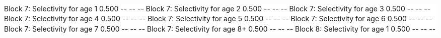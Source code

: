   </tr>
  <tr>
   <td style="text-align:left;"> Block 7: Selectivity for age 1 </td>
   <td style="text-align:right;"> 0.500 </td>
   <td style="text-align:right;"> -- </td>
   <td style="text-align:right;"> -- </td>
   <td style="text-align:right;"> -- </td>
  </tr>
  <tr>
   <td style="text-align:left;"> Block 7: Selectivity for age 2 </td>
   <td style="text-align:right;"> 0.500 </td>
   <td style="text-align:right;"> -- </td>
   <td style="text-align:right;"> -- </td>
   <td style="text-align:right;"> -- </td>
  </tr>
  <tr>
   <td style="text-align:left;"> Block 7: Selectivity for age 3 </td>
   <td style="text-align:right;"> 0.500 </td>
   <td style="text-align:right;"> -- </td>
   <td style="text-align:right;"> -- </td>
   <td style="text-align:right;"> -- </td>
  </tr>
  <tr>
   <td style="text-align:left;"> Block 7: Selectivity for age 4 </td>
   <td style="text-align:right;"> 0.500 </td>
   <td style="text-align:right;"> -- </td>
   <td style="text-align:right;"> -- </td>
   <td style="text-align:right;"> -- </td>
  </tr>
  <tr>
   <td style="text-align:left;"> Block 7: Selectivity for age 5 </td>
   <td style="text-align:right;"> 0.500 </td>
   <td style="text-align:right;"> -- </td>
   <td style="text-align:right;"> -- </td>
   <td style="text-align:right;"> -- </td>
  </tr>
  <tr>
   <td style="text-align:left;"> Block 7: Selectivity for age 6 </td>
   <td style="text-align:right;"> 0.500 </td>
   <td style="text-align:right;"> -- </td>
   <td style="text-align:right;"> -- </td>
   <td style="text-align:right;"> -- </td>
  </tr>
  <tr>
   <td style="text-align:left;"> Block 7: Selectivity for age 7 </td>
   <td style="text-align:right;"> 0.500 </td>
   <td style="text-align:right;"> -- </td>
   <td style="text-align:right;"> -- </td>
   <td style="text-align:right;"> -- </td>
  </tr>
  <tr>
   <td style="text-align:left;"> Block 7: Selectivity for age 8+ </td>
   <td style="text-align:right;"> 0.500 </td>
   <td style="text-align:right;"> -- </td>
   <td style="text-align:right;"> -- </td>
   <td style="text-align:right;"> -- </td>
  </tr>
  <tr>
   <td style="text-align:left;"> Block 8: Selectivity for age 1 </td>
   <td style="text-align:right;"> 0.500 </td>
   <td style="text-align:right;"> -- </td>
   <td style="text-align:right;"> -- </td>
   <td style="text-align:right;"> -- </td>
  </tr>